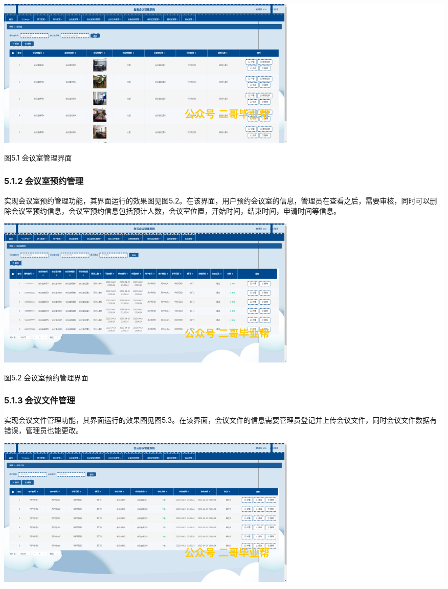 ![](/images/0700ssm/ssm741/blog.014.png)

图5.1 会议室管理界面
### 5.1.2 会议室预约管理
实现会议室预约管理功能，其界面运行的效果图见图5.2。在该界面，用户预约会议室的信息，管理员在查看之后，需要审核，同时可以删除会议室预约信息，会议室预约信息包括预计人数，会议室位置，开始时间，结束时间，申请时间等信息。

![](/images/0700ssm/ssm741/blog.015.png)

图5.2 会议室预约管理界面
### 5.1.3 会议文件管理
实现会议文件管理功能，其界面运行的效果图见图5.3。在该界面，会议文件的信息需要管理员登记并上传会议文件，同时会议文件数据有错误，管理员也能更改。

![](/images/0700ssm/ssm741/blog.016.png)
